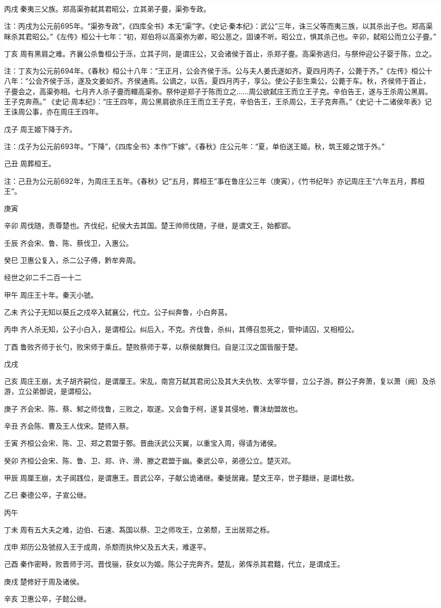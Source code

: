 丙戌  秦夷三父族。郑高渠弥弑其君昭公，立其弟子亹，渠弥专政。  

注：丙戌为公元前695年。“渠弥专政”，《四库全书》本无“渠”字。《史记·秦本纪》：武公“三年，诛三父等而夷三族，以其杀出子也。郑高渠眯杀其君昭公。”《左传》桓公十七年：“初，郑伯将以高渠弥为卿，昭公恶之，固谏不听。昭公立，惧其杀己也。辛卯，弑昭公而立公子亹。”  

丁亥  周有黑肩之难。齐襄公杀鲁桓公于泺，立其子同，是谓庄公，又会诸侯于首止，杀郑子亹。高渠弥逃归，与祭仲迎公子婴于陈，立之。  

注：丁亥为公元前694年。《春秋》桓公十八年：“王正月，公会齐侯于泺。公与夫人姜氏遂如齐。夏四月丙子，公薨于齐。”《左传》桓公十八年：“公会齐侯于泺，遂及文姜如齐。齐侯通焉。公谪之，以告。夏四月丙子，享公。使公子彭生乘公，公薨于车。秋，齐侯师于首止，子亹会之，高渠弥相。七月齐人杀子亹而轘高渠弥。祭仲逆郑子于陈而立之……周公欲弑庄王而立王子克。辛伯告王，遂与王杀周公黑肩。王子克奔燕。” 《史记·周本纪》：“庄王四年，周公黑肩欲杀庄王而立王子克，辛伯告王，王杀周公，王子克奔燕。”《史记·十二诸侯年表》记王诛周公事，亦在周庄王四年。  

戊子  周王姬下降于齐。  

注：戊子为公元前693年。“下降”，《四库全书》本作“下嫁”。《春秋》庄公元年：“夏，单伯送王姬。秋，筑王姬之馆于外。”  

己丑  周葬桓王。  

注：己丑为公元前692年，为周庄王五年。《春秋》记“五月，葬桓王”事在鲁庄公三年（庚寅），《竹书纪年》亦记周庄王“六年五月，葬桓王”。  

庚寅  

辛卯  周伐随，责尊楚也。齐伐纪，纪侯大去其国。楚王帅师伐随，子继，是谓文王，始都郢。  

壬辰  齐会宋、鲁、陈、蔡伐卫，入惠公。  

癸巳  卫惠公复入，杀二公子傅，黔牟奔周。  

经世之卯二千二百一十二  

甲午  周庄王十年。秦灭小虢。  

乙未  齐公子无知以葵丘之戍卒入弑襄公，代立。公子纠奔鲁，小白奔莒。  

丙申  齐人杀无知，公子小白入，是谓桓公。纠后入，不克。齐伐鲁，杀纠，其傅召忽死之，管仲请囚，又相桓公。  

丁酉  鲁败齐师于长勺，败宋师于乘丘。楚败蔡师于莘，以蔡侯献舞归。自是江汉之国皆服于楚。  

戊戌  

己亥  周庄王崩，太子胡齐嗣位，是谓厘王。宋乱，南宫万弑其君闵公及其大夫仇牧、太宰华督，立公子游。群公子奔萧，复以萧（阙）及杀游，立公弟御说，是谓桓公。  

庚子  齐会宋、陈、蔡、邾之师伐鲁，三败之，取遂。又会鲁于柯，遂复其侵地，曹沫劫盟故也。  

辛丑  齐会陈、曹及王人伐宋。楚师入蔡。  

壬寅  齐桓公会宋、陈、卫、郑之君盟于鄄。晋曲沃武公灭翼，以重宝入周，得请为诸侯。  

癸卯  齐桓公会宋、陈、鲁、卫、郑、许、滑、滕之君盟于幽。秦武公卒，弟德公立。楚灭邓。  

甲辰  周厘王崩，太子阆践位，是谓惠王。晋武公卒，子献公诡诸继。秦徙居雍。楚文王卒，世子囏继，是谓杜敖。  

乙巳  秦德公卒，子宣公继。  

丙午  

丁未  周有五大夫之难，边伯、石速、蒍国以蔡、卫之师攻王，立弟颓，王出居郑之栎。  

戊申  郑历公及虢叔入王于成周，杀颓而执仲父及五大夫，难遂平。  

己酉  秦作密畤，败晋师于河。晋伐骊，获女以为姬。陈公子完奔齐。楚乱，弟恽杀其君囏，代立，是谓成王。  

庚戌  楚修好于周及诸侯。  

辛亥  卫惠公卒，子懿公继。  
